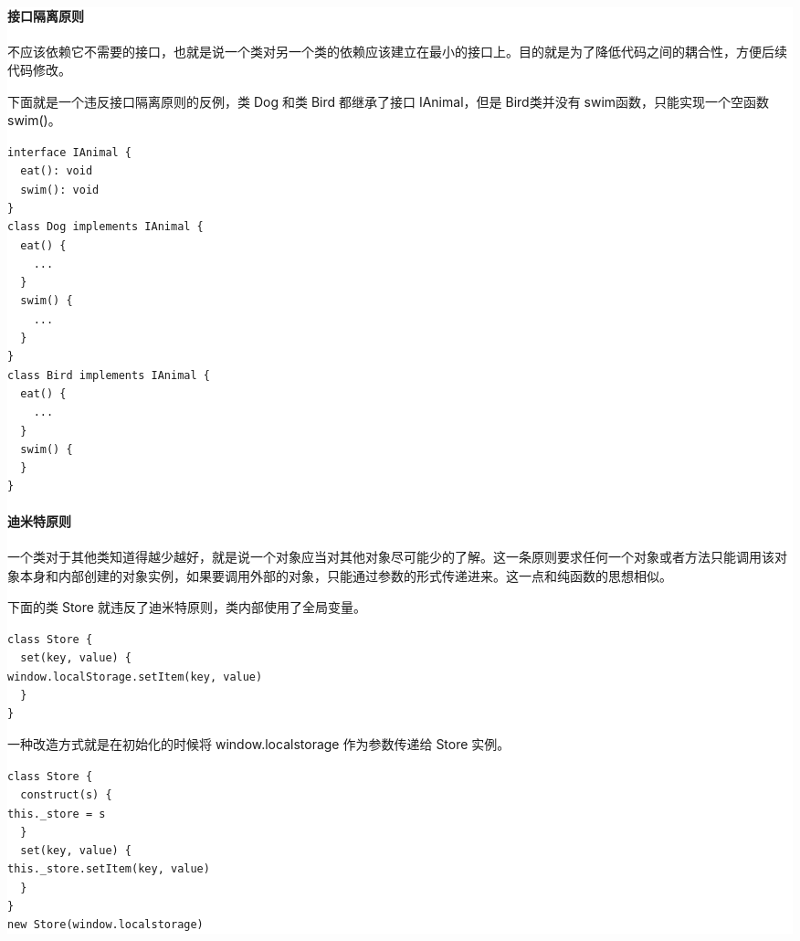 #### 接口隔离原则

不应该依赖它不需要的接口，也就是说一个类对另一个类的依赖应该建立在最小的接口上。目的就是为了降低代码之间的耦合性，方便后续代码修改。

下面就是一个违反接口隔离原则的反例，类 Dog 和类 Bird 都继承了接口 IAnimal，但是 Bird类并没有 swim函数，只能实现一个空函数 swim()。

```
interface IAnimal {
  eat(): void
  swim(): void
}
class Dog implements IAnimal {
  eat() {
    ...
  }
  swim() {
    ...
  }
}
class Bird implements IAnimal {
  eat() {
    ...
  }
  swim() {
  }
}
```

#### 迪米特原则

一个类对于其他类知道得越少越好，就是说一个对象应当对其他对象尽可能少的了解。这一条原则要求任何一个对象或者方法只能调用该对象本身和内部创建的对象实例，如果要调用外部的对象，只能通过参数的形式传递进来。这一点和纯函数的思想相似。

下面的类 Store 就违反了迪米特原则，类内部使用了全局变量。

```
class Store {
  set(key, value) {
window.localStorage.setItem(key, value)
  }
}
```

一种改造方式就是在初始化的时候将 window.localstorage 作为参数传递给 Store 实例。

```
class Store {
  construct(s) {
this._store = s
  }
  set(key, value) {
this._store.setItem(key, value)
  }
}
new Store(window.localstorage)
```
